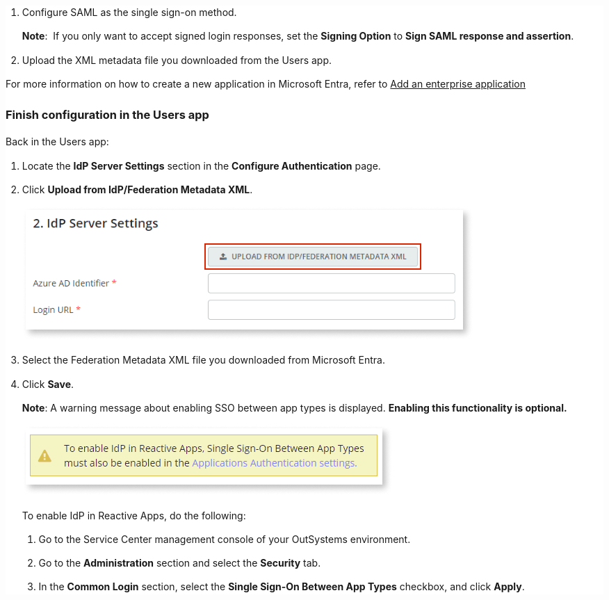 1. Configure SAML as the single sign-on method. 

    **Note**:  If you only want to accept signed login responses, set the **Signing Option** to **Sign SAML response and assertion**.

1. Upload the XML metadata file you downloaded from the Users app. 

For more information on how to create a new application in Microsoft Entra, refer to [Add an enterprise application](https://learn.microsoft.com/en-us/entra/identity/enterprise-apps/add-application-portal#add-an-enterprise-application)

### Finish configuration in the Users app

Back in the Users app:

1. Locate the **IdP Server Settings** section in the **Configure Authentication** page.

1. Click **Upload from IdP/Federation Metadata XML**.

    ![Screenshot of the Users app with the Upload from IdP/Federation Metadata XML button highlighted](images/azuread-upload-federation-metadata-usr.png "Upload Federation Metadata XML in Users App")

1. Select the Federation Metadata XML file you downloaded from Microsoft Entra.

1. Click **Save**.

    **Note**: A warning message about enabling SSO between app types is displayed. **Enabling this functionality is optional.**

    ![Screenshot showing a warning message about enabling SSO between app types in the Users app](images/azuread-warning.png "SSO Warning Message")

    To enable IdP in Reactive Apps, do the following:
    
    1. Go to the Service Center management console of your OutSystems environment.

    1. Go to the **Administration** section and select the **Security** tab.

    1. In the **Common Login** section, select the **Single Sign-On Between App Types** checkbox, and click **Apply**.
